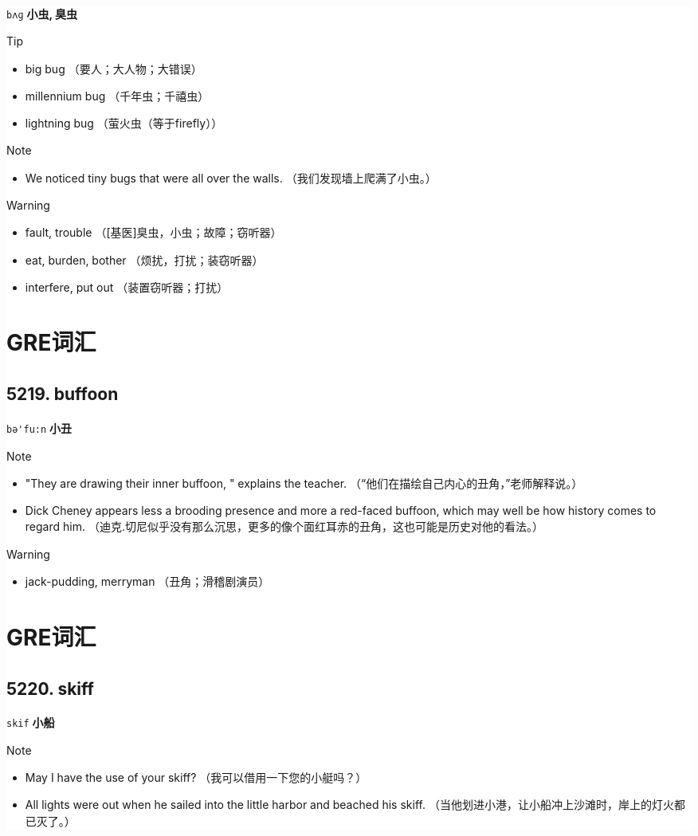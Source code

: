 `bʌɡ`  **小虫, 臭虫**

> [!TIP]
>
> - big bug （要人；大人物；大错误）
>
> - millennium bug （千年虫；千禧虫）
>
> - lightning bug （萤火虫（等于firefly））
>

> [!NOTE]
>
> - We noticed tiny bugs that were all over the walls. （我们发现墙上爬满了小虫。）
>

> [!WARNING]
>
> - fault, trouble （[基医]臭虫，小虫；故障；窃听器）
>
> - eat, burden, bother （烦扰，打扰；装窃听器）
>
> - interfere, put out （装置窃听器；打扰）
>

# GRE词汇

## 5219. buffoon

`bə'fu:n`  **小丑**

> [!NOTE]
>
> - "They are drawing their inner buffoon, " explains the teacher. （“他们在描绘自己内心的丑角，”老师解释说。）
>
> - Dick Cheney appears less a brooding presence and more a red-faced buffoon, which may well be how history comes to regard him. （迪克.切尼似乎没有那么沉思，更多的像个面红耳赤的丑角，这也可能是历史对他的看法。）
>

> [!WARNING]
>
> - jack-pudding, merryman （丑角；滑稽剧演员）
>

# GRE词汇

## 5220. skiff

`skif`  **小船**

> [!NOTE]
>
> - May I have the use of your skiff? （我可以借用一下您的小艇吗？）
>
> - All lights were out when he sailed into the little harbor and beached his skiff. （当他划进小港，让小船冲上沙滩时，岸上的灯火都已灭了。）
>

